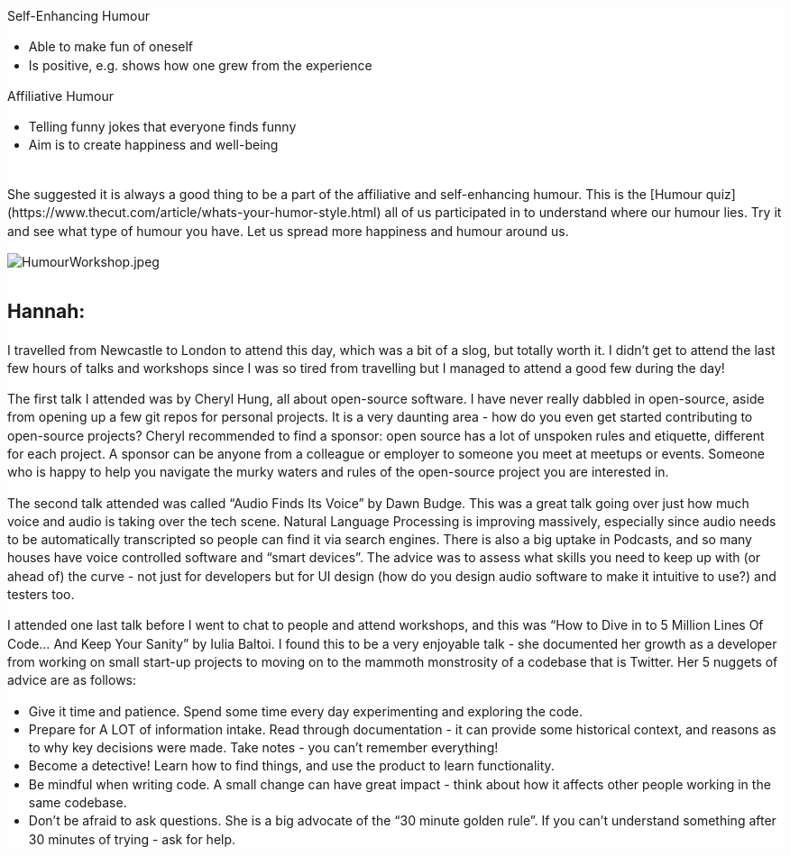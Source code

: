 Self-Enhancing Humour<br>
* Able to make fun of oneself<br>
* Is positive, e.g. shows how one grew from the experience<br>
 
Affiliative Humour<br>
* Telling funny jokes that everyone finds funny<br>
* Aim is to create happiness and well-being<br>
<br>
She suggested it is always a good thing to be a part of the affiliative and self-enhancing humour. This is the [Humour quiz](https://www.thecut.com/article/whats-your-humor-style.html) all of us participated in to understand where our humour lies. Try it and see what type of humour you have. Let us spread more happiness and humour around us.

![HumourWorkshop.jpeg]({{site.baseurl}}/efiennes/assets/HumourWorkshop.jpeg)


## Hannah:

I travelled from Newcastle to London to attend this day, which was a bit of a slog, but totally worth it. I didn’t get to attend the last few hours of talks and workshops since I was so tired from travelling but I managed to attend a good few during the day! 

The first talk I attended was by Cheryl Hung, all about open-source software. I have never really dabbled in open-source, aside from opening up a few git repos for personal projects. It is a very daunting area - how do you even get started contributing to open-source projects? Cheryl recommended to find a sponsor: open source has a lot of unspoken rules and etiquette, different for each project. A sponsor can be anyone from a colleague or employer to someone you meet at meetups or events. Someone who is happy to help you navigate the murky waters and rules of the open-source project you are interested in.

The second talk attended was called “Audio Finds Its Voice” by Dawn Budge. This was a great talk going over just how much voice and audio is taking over the tech scene. Natural Language Processing is improving massively, especially since audio needs to be automatically transcripted so people can find it via search engines. There is also a big uptake in Podcasts, and so many houses have voice controlled software and “smart devices”. The advice was to assess what skills you need to keep up with (or ahead of) the curve - not just for developers but for UI design (how do you design audio software to make it intuitive to use?) and testers too.

I attended one last talk before I went to chat to people and attend workshops, and this was “How to Dive in to 5 Million Lines Of Code… And Keep Your Sanity” by Iulia Baltoi. I found this to be a very enjoyable talk - she documented her growth as a developer from working on small start-up projects to moving on to the mammoth monstrosity of a codebase that is Twitter. Her 5 nuggets of advice are as follows:<br>

* Give it time and patience. Spend some time every day experimenting and exploring the code.<br>
* Prepare for A LOT of information intake. Read through documentation - it can provide some historical context, and reasons as to why key decisions were made. Take notes - you can’t remember everything!<br>
* Become a detective! Learn how to find things, and use the product to learn functionality.<br>
* Be mindful when writing code. A small change can have great impact - think about how it affects other people working in the same codebase.<br>
* Don’t be afraid to ask questions. She is a big advocate of the “30 minute golden rule”. If you can’t understand something after 30 minutes of trying - ask for help.<br>
